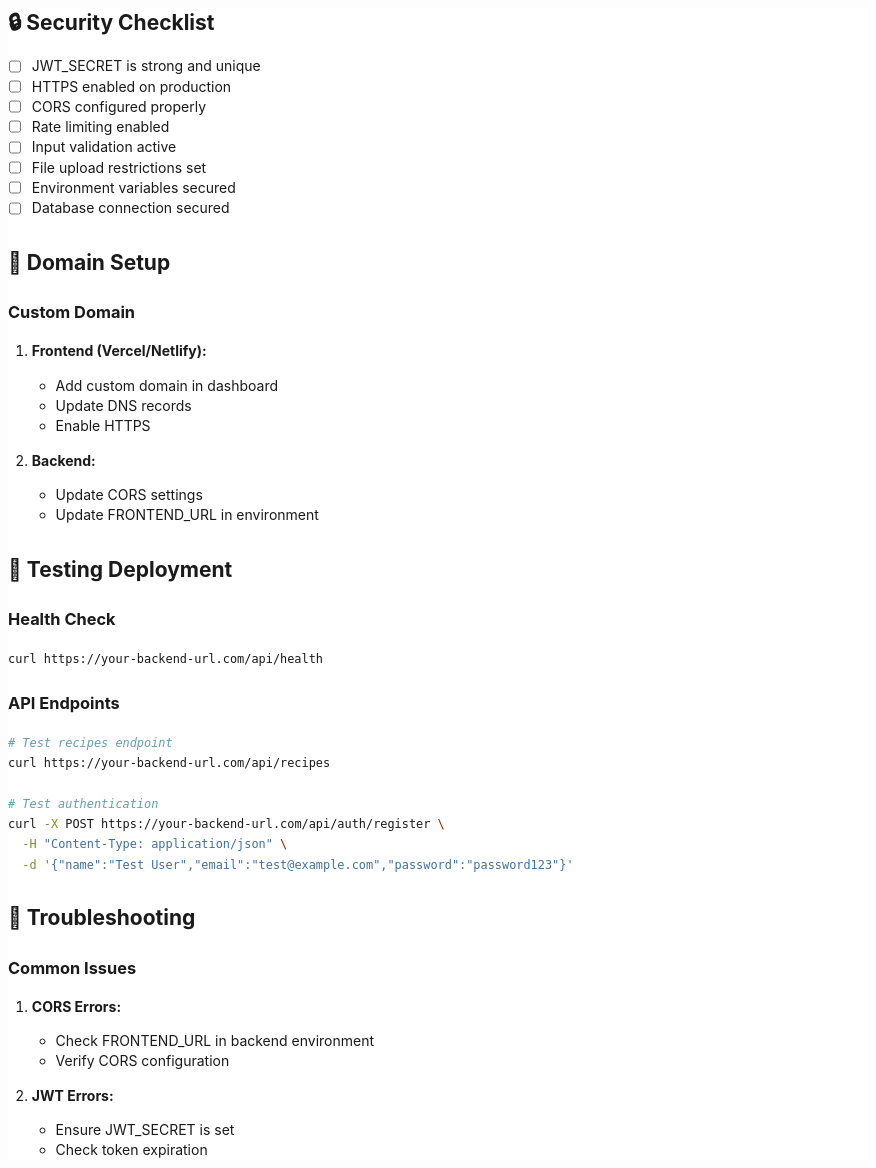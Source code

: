 ## 🔒 Security Checklist

- [ ] JWT_SECRET is strong and unique
- [ ] HTTPS enabled on production
- [ ] CORS configured properly
- [ ] Rate limiting enabled
- [ ] Input validation active
- [ ] File upload restrictions set
- [ ] Environment variables secured
- [ ] Database connection secured

## 📱 Domain Setup

### **Custom Domain**
1. **Frontend (Vercel/Netlify):**
   - Add custom domain in dashboard
   - Update DNS records
   - Enable HTTPS

2. **Backend:**
   - Update CORS settings
   - Update FRONTEND_URL in environment

## 🧪 Testing Deployment

### **Health Check**
```bash
curl https://your-backend-url.com/api/health
```

### **API Endpoints**
```bash
# Test recipes endpoint
curl https://your-backend-url.com/api/recipes

# Test authentication
curl -X POST https://your-backend-url.com/api/auth/register \
  -H "Content-Type: application/json" \
  -d '{"name":"Test User","email":"test@example.com","password":"password123"}'
```

## 🚨 Troubleshooting

### **Common Issues**

1. **CORS Errors:**
   - Check FRONTEND_URL in backend environment
   - Verify CORS configuration

2. **JWT Errors:**
   - Ensure JWT_SECRET is set
   - Check token expiration
